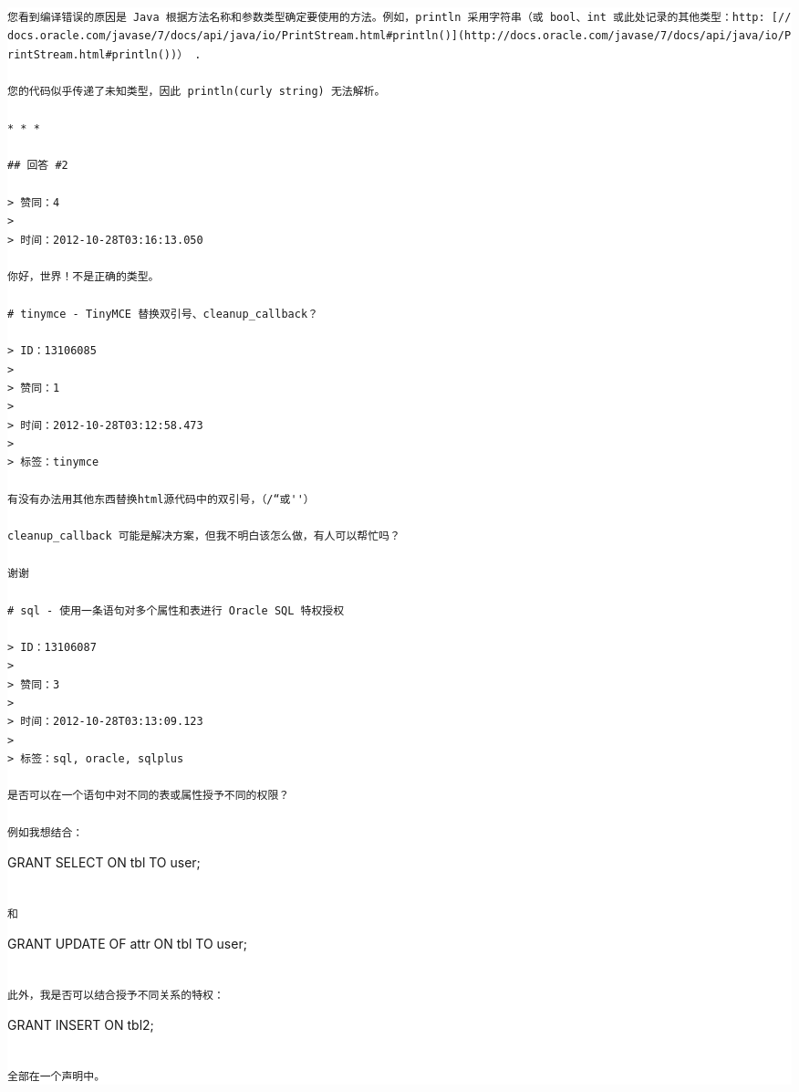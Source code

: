 ```
您看到编译错误的原因是 Java 根据方法名称和参数类型确定要使用的方法。例如，println 采用字符串（或 bool、int 或此处记录的其他类型：http: [//docs.oracle.com/javase/7/docs/api/java/io/PrintStream.html#println()](http://docs.oracle.com/javase/7/docs/api/java/io/PrintStream.html#println())） .

您的代码似乎传递了未知类型，因此 println(curly string) 无法解析。

* * *

## 回答 #2

> 赞同：4
> 
> 时间：2012-10-28T03:16:13.050

你好，世界！不是正确的类型。

# tinymce - TinyMCE 替换双引号、cleanup_callback？

> ID：13106085
> 
> 赞同：1
> 
> 时间：2012-10-28T03:12:58.473
> 
> 标签：tinymce

有没有办法用其他东西替换html源代码中的双引号，（/“或''）

cleanup_callback 可能是解决方案，但我不明白该怎么做，有人可以帮忙吗？

谢谢

# sql - 使用一条语句对多个属性和表进行 Oracle SQL 特权授权

> ID：13106087
> 
> 赞同：3
> 
> 时间：2012-10-28T03:13:09.123
> 
> 标签：sql, oracle, sqlplus

是否可以在一个语句中对不同的表或属性授予不同的权限？

例如我想结合：

```
GRANT SELECT ON tbl TO user; 
```

和

```
GRANT UPDATE OF attr ON tbl TO user; 
```

此外，我是否可以结合授予不同关系的特权：

```
GRANT INSERT ON tbl2; 
```

全部在一个声明中。

```